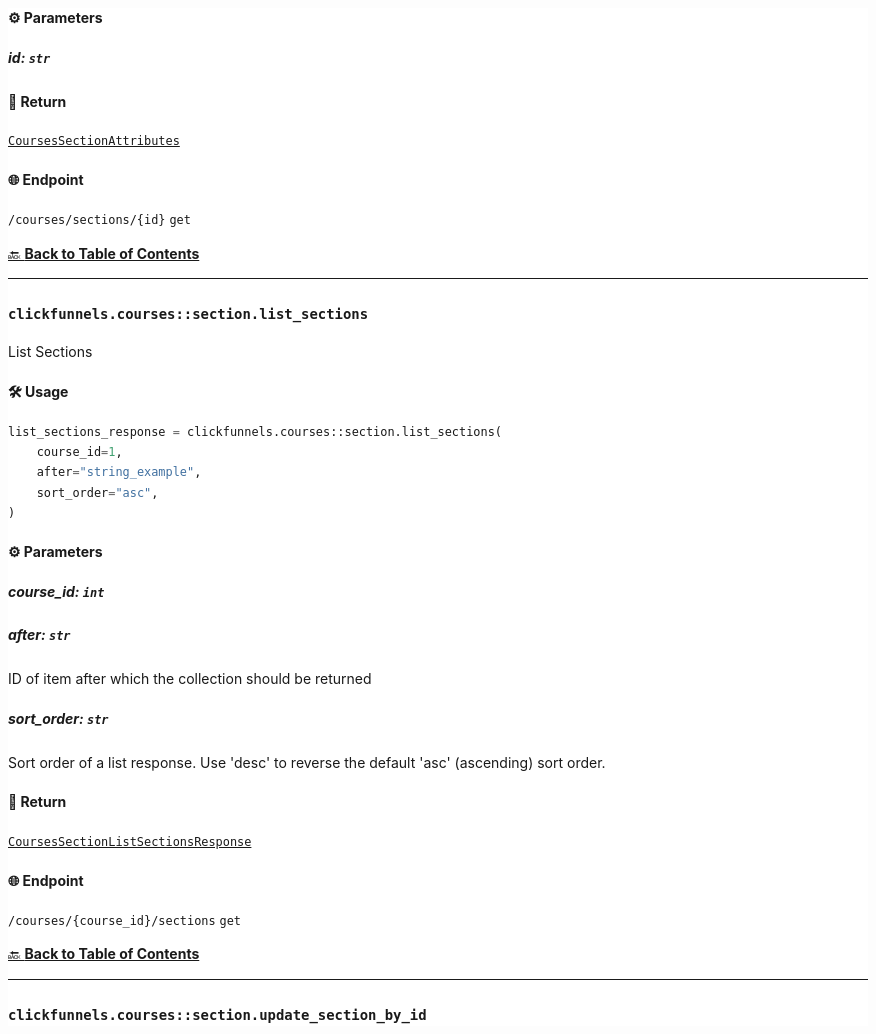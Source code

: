 #### ⚙️ Parameters<a id="⚙️-parameters"></a>

##### id: `str`<a id="id-str"></a>

#### 🔄 Return<a id="🔄-return"></a>

[`CoursesSectionAttributes`](./click_funnels_python_sdk/pydantic/courses_section_attributes.py)

#### 🌐 Endpoint<a id="🌐-endpoint"></a>

`/courses/sections/{id}` `get`

[🔙 **Back to Table of Contents**](#table-of-contents)

---

### `clickfunnels.courses::section.list_sections`<a id="clickfunnelscoursessectionlist_sections"></a>

List Sections

#### 🛠️ Usage<a id="🛠️-usage"></a>

```python
list_sections_response = clickfunnels.courses::section.list_sections(
    course_id=1,
    after="string_example",
    sort_order="asc",
)
```

#### ⚙️ Parameters<a id="⚙️-parameters"></a>

##### course_id: `int`<a id="course_id-int"></a>

##### after: `str`<a id="after-str"></a>

ID of item after which the collection should be returned

##### sort_order: `str`<a id="sort_order-str"></a>

Sort order of a list response. Use 'desc' to reverse the default 'asc' (ascending) sort order.

#### 🔄 Return<a id="🔄-return"></a>

[`CoursesSectionListSectionsResponse`](./click_funnels_python_sdk/pydantic/courses_section_list_sections_response.py)

#### 🌐 Endpoint<a id="🌐-endpoint"></a>

`/courses/{course_id}/sections` `get`

[🔙 **Back to Table of Contents**](#table-of-contents)

---

### `clickfunnels.courses::section.update_section_by_id`<a id="clickfunnelscoursessectionupdate_section_by_id"></a>
